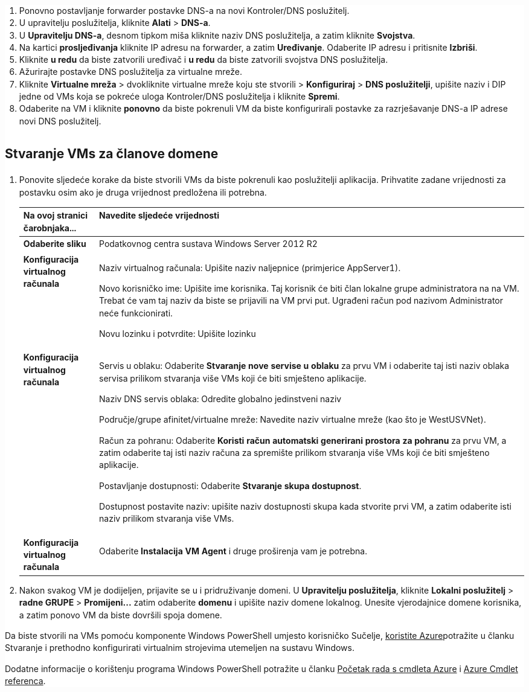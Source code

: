 1. Ponovno postavljanje forwarder postavke DNS-a na novi Kontroler/DNS poslužitelj.
  1. U upravitelju poslužitelja, kliknite **Alati** > **DNS-a**.
  2. U **Upravitelju DNS-a**, desnom tipkom miša kliknite naziv DNS poslužitelja, a zatim kliknite **Svojstva**.
  3. Na kartici **prosljeđivanja** kliknite IP adresu na forwarder, a zatim **Uređivanje**.  Odaberite IP adresu i pritisnite **Izbriši**.
  4. Kliknite **u redu** da biste zatvorili uređivač i **u redu** da biste zatvorili svojstva DNS poslužitelja.
2. Ažurirajte postavke DNS poslužitelja za virtualne mreže.
  1. Kliknite **Virtualne mreža** > dvokliknite virtualne mreže koju ste stvorili > **Konfiguriraj** > **DNS poslužitelji**, upišite naziv i DIP jedne od VMs koja se pokreće uloga Kontroler/DNS poslužitelja i kliknite **Spremi**.
  2. Odaberite na VM i kliknite **ponovno** da biste pokrenuli VM da biste konfigurirali postavke za razrješavanje DNS-a IP adrese novi DNS poslužitelj.


## <a name="create-vms-for-domain-members"></a>Stvaranje VMs za članove domene

1. Ponovite sljedeće korake da biste stvorili VMs da biste pokrenuli kao poslužitelji aplikacija. Prihvatite zadane vrijednosti za postavku osim ako je druga vrijednost predložena ili potrebna.

    Na ovoj stranici čarobnjaka...  | Navedite sljedeće vrijednosti
    ------------- | -------------
    **Odaberite sliku**  | Podatkovnog centra sustava Windows Server 2012 R2
    **Konfiguracija virtualnog računala**  | <p>Naziv virtualnog računala: Upišite naziv naljepnice (primjerice AppServer1).</p><p>Novo korisničko ime: Upišite ime korisnika. Taj korisnik će biti član lokalne grupe administratora na na VM. Trebat će vam taj naziv da biste se prijavili na VM prvi put. Ugrađeni račun pod nazivom Administrator neće funkcionirati.</p><p>Novu lozinku i potvrdite: Upišite lozinku</p>
    **Konfiguracija virtualnog računala**  | <p>Servis u oblaku: Odaberite **Stvaranje nove servise u oblaku** za prvu VM i odaberite taj isti naziv oblaka servisa prilikom stvaranja više VMs koji će biti smješteno aplikacije.</p><p>Naziv DNS servis oblaka: Odredite globalno jedinstveni naziv</p><p>Područje/grupe afinitet/virtualne mreže: Navedite naziv virtualne mreže (kao što je WestUSVNet).</p><p>Račun za pohranu: Odaberite **Koristi račun automatski generirani prostora za pohranu** za prvu VM, a zatim odaberite taj isti naziv računa za spremište prilikom stvaranja više VMs koji će biti smješteno aplikacije.</p><p>Postavljanje dostupnosti: Odaberite **Stvaranje skupa dostupnost**.</p><p>Dostupnost postavite naziv: upišite naziv dostupnosti skupa kada stvorite prvi VM, a zatim odaberite isti naziv prilikom stvaranja više VMs.</p>
    **Konfiguracija virtualnog računala**  | <p>Odaberite <b>Instalacija VM Agent</b> i druge proširenja vam je potrebna.</p>
2. Nakon svakog VM je dodijeljen, prijavite se u i pridruživanje domeni. U **Upravitelju poslužitelja**, kliknite **Lokalni poslužitelj** > **radne GRUPE** > **Promijeni...** zatim odaberite **domenu** i upišite naziv domene lokalnog. Unesite vjerodajnice domene korisnika, a zatim ponovo VM da biste dovršili spoja domene.

Da biste stvorili na VMs pomoću komponente Windows PowerShell umjesto korisničko Sučelje, [koristite Azure](../virtual-machines/virtual-machines-windows-classic-create-powershell.md)potražite u članku Stvaranje i prethodno konfigurirati virtualnim strojevima utemeljen na sustavu Windows.

Dodatne informacije o korištenju programa Windows PowerShell potražite u članku [Početak rada s cmdleta Azure](https://msdn.microsoft.com/library/azure/jj554332.aspx) i [Azure Cmdlet referenca](https://msdn.microsoft.com/library/azure/jj554330.aspx).

